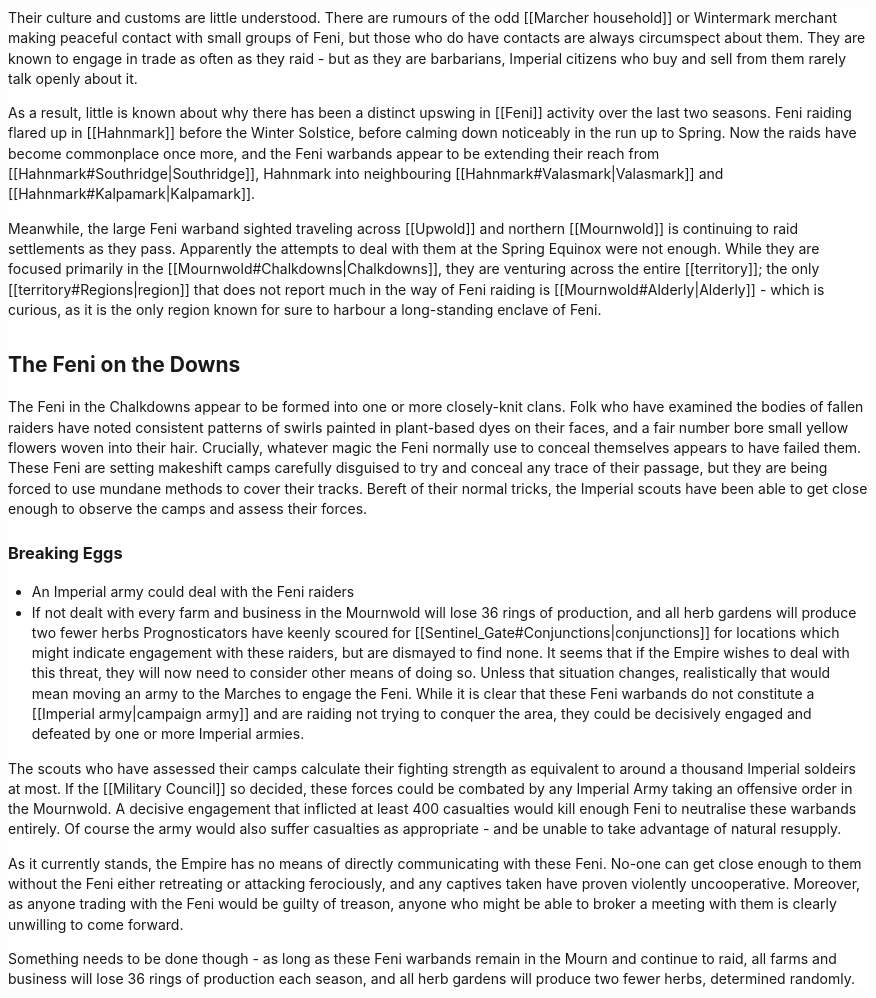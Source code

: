 Their culture and customs are little understood. There are rumours of the odd [[Marcher household]] or Wintermark merchant making peaceful contact with small groups of Feni, but those who do have contacts are always circumspect about them. They are known to engage in trade as often as they raid - but as they are barbarians, Imperial citizens who buy and sell from them rarely talk openly about it.

As a result, little is known about why there has been a distinct upswing in [[Feni]] activity over the last two seasons. Feni raiding flared up in [[Hahnmark]] before the Winter Solstice, before calming down noticeably in the run up to Spring. Now the raids have become commonplace once more, and the Feni warbands appear to be extending their reach from [[Hahnmark#Southridge|Southridge]], Hahnmark into neighbouring [[Hahnmark#Valasmark|Valasmark]] and [[Hahnmark#Kalpamark|Kalpamark]].

Meanwhile, the large Feni warband sighted traveling across [[Upwold]] and northern [[Mournwold]] is continuing to raid settlements as they pass. Apparently the attempts to deal with them at the Spring Equinox were not enough. While they are focused primarily in the [[Mournwold#Chalkdowns|Chalkdowns]], they are venturing across the entire [[territory]]; the only [[territory#Regions|region]] that does not report much in the way of Feni raiding is [[Mournwold#Alderly|Alderly]] - which is curious, as it is the only region known for sure to harbour a long-standing enclave of Feni.

## The Feni on the Downs
The Feni in the Chalkdowns appear to be formed into one or more closely-knit clans. Folk who have examined the bodies of fallen raiders have noted consistent patterns of swirls painted in plant-based dyes on their faces, and a fair number bore small yellow flowers woven into their hair. Crucially, whatever magic the Feni normally use to conceal themselves appears to have failed them. These Feni are setting makeshift camps carefully disguised to try and conceal any trace of their passage, but they are being forced to use mundane methods to cover their tracks. Bereft of their normal tricks, the Imperial scouts have been able to get close enough to observe the camps and assess their forces.
### Breaking Eggs
* An Imperial army could deal with the Feni raiders
* If not dealt with every farm and business in the Mournwold will lose 36 rings of production, and all herb gardens will produce two fewer herbs
Prognosticators have keenly scoured for [[Sentinel_Gate#Conjunctions|conjunctions]] for locations which might indicate engagement with these raiders, but are dismayed to find none. It seems that if the Empire wishes to deal with this threat, they will now need to consider other means of doing so. Unless that situation changes, realistically that would mean moving an army to the Marches to engage the Feni. While it is clear that these Feni warbands do not constitute a [[Imperial army|campaign army]] and are raiding not trying to conquer the area, they could be decisively engaged and defeated by one or more Imperial armies.

The scouts who have assessed their camps calculate their fighting strength as equivalent to around a thousand Imperial soldeirs at most. If the [[Military Council]] so decided, these forces could be combated by any Imperial Army taking an offensive order in the Mournwold. A decisive engagement that inflicted at least 400 casualties would kill enough Feni to neutralise these warbands entirely. Of course the army would also suffer casualties as appropriate - and be unable to take advantage of natural resupply.

As it currently stands, the Empire has no means of directly communicating with these Feni. No-one can get close enough to them without the Feni either retreating or attacking ferociously, and any captives taken have proven violently uncooperative. Moreover, as anyone trading with the Feni would be guilty of treason, anyone who might be able to broker a meeting with them is clearly unwilling to come forward.

Something needs to be done though - as long as these Feni warbands remain in the Mourn and continue to raid, all farms and business will lose 36 rings of production each season, and all herb gardens will produce two fewer herbs, determined randomly.
